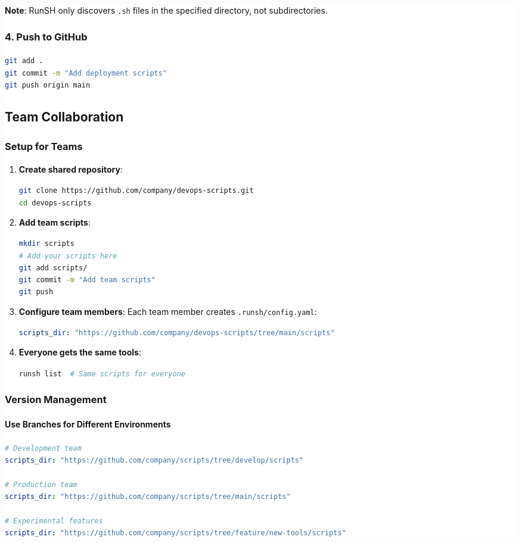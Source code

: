 **Note**: RunSH only discovers `.sh` files in the specified directory, not subdirectories.

### 4. Push to GitHub

```bash
git add .
git commit -m "Add deployment scripts"
git push origin main
```

## Team Collaboration

### Setup for Teams

1. **Create shared repository**:
   ```bash
   git clone https://github.com/company/devops-scripts.git
   cd devops-scripts
   ```

2. **Add team scripts**:
   ```bash
   mkdir scripts
   # Add your scripts here
   git add scripts/
   git commit -m "Add team scripts"
   git push
   ```

3. **Configure team members**:
   Each team member creates `.runsh/config.yaml`:
   ```yaml
   scripts_dir: "https://github.com/company/devops-scripts/tree/main/scripts"
   ```

4. **Everyone gets the same tools**:
   ```bash
   runsh list  # Same scripts for everyone
   ```

### Version Management

#### Use Branches for Different Environments

```yaml
# Development team
scripts_dir: "https://github.com/company/scripts/tree/develop/scripts"

# Production team  
scripts_dir: "https://github.com/company/scripts/tree/main/scripts"

# Experimental features
scripts_dir: "https://github.com/company/scripts/tree/feature/new-tools/scripts"
```
